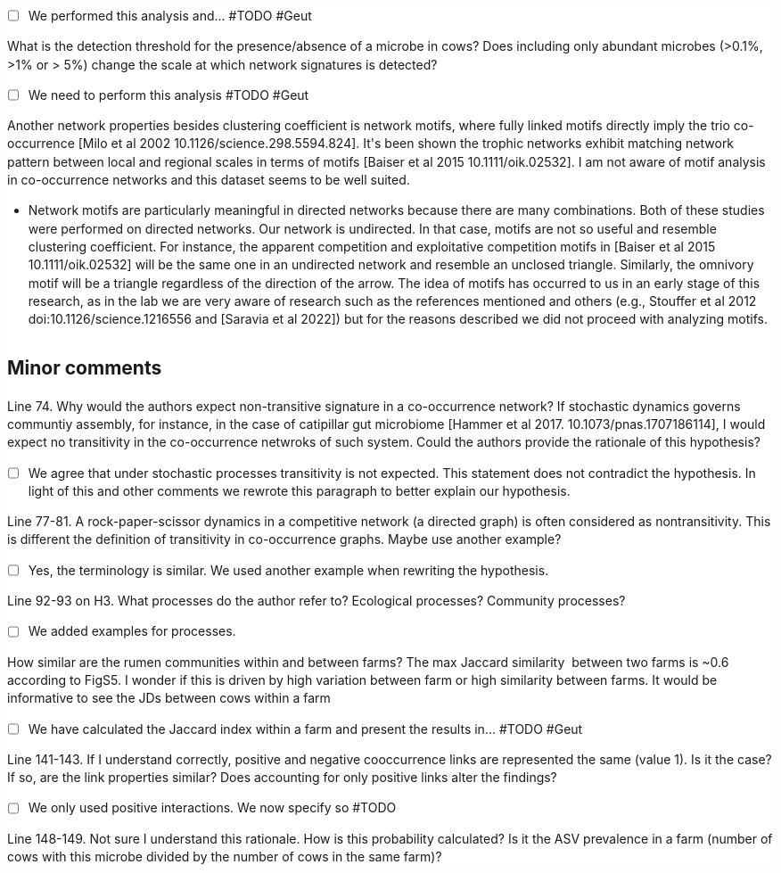 - [ ] We performed this analysis and... #TODO #Geut

What is the detection threshold for the presence/absence of a microbe in cows? Does including only abundant microbes (>0.1%, >1% or > 5%) change the scale at which network signatures is detected?   

- [ ] We need to perform this analysis #TODO #Geut 

Another network properties besides clustering coefficient is network motifs, where fully linked motifs directly imply the trio co-occurrence [Milo et al 2002 10.1126/science.298.5594.824]. It's been shown the trophic networks exhibit matching network pattern between local and regional scales in terms of motifs [Baiser et al 2015 10.1111/oik.02532]. I am not aware of motif analysis in co-occurrence networks and this dataset seems to be well suited.   

- Network motifs are particularly meaningful in directed networks because there are many combinations. Both of these studies were performed on directed networks. Our network is undirected. In that case, motifs are not so useful and resemble clustering coefficient. For instance, the apparent competition and exploitative competition motifs in [Baiser et al 2015 10.1111/oik.02532] will be the same one in an undirected network and resemble an unclosed triangle. Similarly, the omnivory motif will be a triangle regardless of the direction of the arrow. The idea of motifs has occurred to us in an early stage of this research, as in the lab we are very aware of research such as the references mentioned and others (e.g., Stouffer et al 2012  doi:10.1126/science.1216556  and [Saravia et al 2022]) but for the reasons described we did not proceed with analyzing motifs.


## Minor comments   
Line 74. Why would the authors expect non-transitive signature in a co-occurrence network? If stochastic dynamics governs communtiy assembly, for instance, in the case of catipillar gut microbiome [Hammer et al 2017. 10.1073/pnas.1707186114], I would expect no transitivity in the co-occurrence netwroks of such system. Could the authors provide the rationale of this hypothesis?   

- [ ]  We agree that under stochastic processes transitivity is not expected. This statement does not contradict the hypothesis. In light of this and other comments we rewrote this paragraph to better explain our hypothesis.

Line 77-81. A rock-paper-scissor dynamics in a competitive network (a directed graph) is often considered as nontransitivity. This is different the definition of transitivity in co-occurrence graphs. Maybe use another example?   

- [ ] Yes, the terminology is similar. We used another example when rewriting the hypothesis.

Line 92-93 on H3. What processes do the author refer to? Ecological processes? Community processes?   
- [ ] We added examples for processes.

How similar are the rumen communities within and between farms? The max Jaccard similarity  between two farms is ~0.6 according to FigS5. I wonder if this is driven by high variation between farm or high similarity between farms. It would be informative to see the JDs between cows within a farm   

- [ ] We have calculated the Jaccard index within a farm and present the results in... #TODO #Geut 


Line 141-143. If I understand correctly, positive and negative cooccurrence links are represented the same (value 1). Is it the case? If so, are the link properties similar? Does accounting for only positive links alter the findings?   

- [ ] We only used positive interactions. We now specify so #TODO 

Line 148-149. Not sure I understand this rationale. How is this probability calculated? Is it the ASV prevalence in a farm (number of cows with this microbe divided by the number of cows in the same farm)?  
